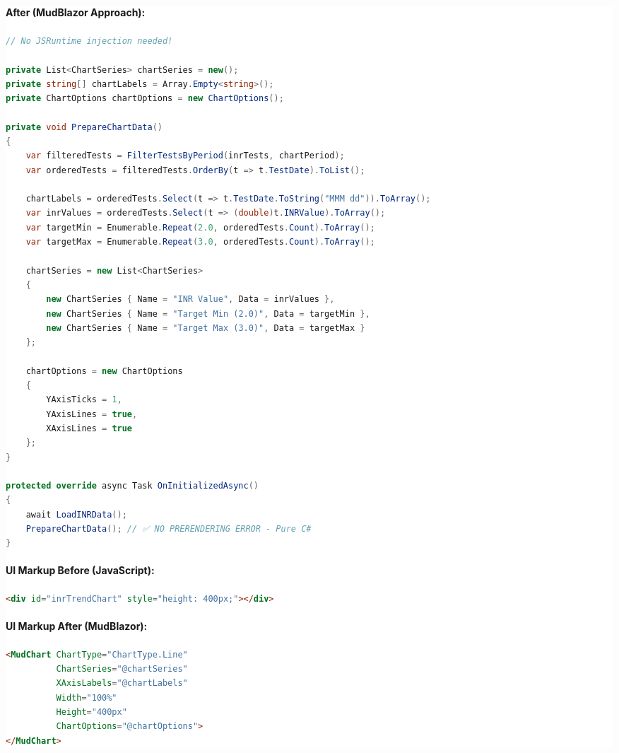#### After (MudBlazor Approach):
```csharp
// No JSRuntime injection needed!

private List<ChartSeries> chartSeries = new();
private string[] chartLabels = Array.Empty<string>();
private ChartOptions chartOptions = new ChartOptions();

private void PrepareChartData()
{
    var filteredTests = FilterTestsByPeriod(inrTests, chartPeriod);
    var orderedTests = filteredTests.OrderBy(t => t.TestDate).ToList();

    chartLabels = orderedTests.Select(t => t.TestDate.ToString("MMM dd")).ToArray();
    var inrValues = orderedTests.Select(t => (double)t.INRValue).ToArray();
    var targetMin = Enumerable.Repeat(2.0, orderedTests.Count).ToArray();
    var targetMax = Enumerable.Repeat(3.0, orderedTests.Count).ToArray();

    chartSeries = new List<ChartSeries>
    {
        new ChartSeries { Name = "INR Value", Data = inrValues },
        new ChartSeries { Name = "Target Min (2.0)", Data = targetMin },
        new ChartSeries { Name = "Target Max (3.0)", Data = targetMax }
    };

    chartOptions = new ChartOptions
    {
        YAxisTicks = 1,
        YAxisLines = true,
        XAxisLines = true
    };
}

protected override async Task OnInitializedAsync()
{
    await LoadINRData();
    PrepareChartData(); // ✅ NO PRERENDERING ERROR - Pure C#
}
```

#### UI Markup Before (JavaScript):
```html
<div id="inrTrendChart" style="height: 400px;"></div>
```

#### UI Markup After (MudBlazor):
```html
<MudChart ChartType="ChartType.Line" 
          ChartSeries="@chartSeries" 
          XAxisLabels="@chartLabels" 
          Width="100%" 
          Height="400px"
          ChartOptions="@chartOptions">
</MudChart>
```
